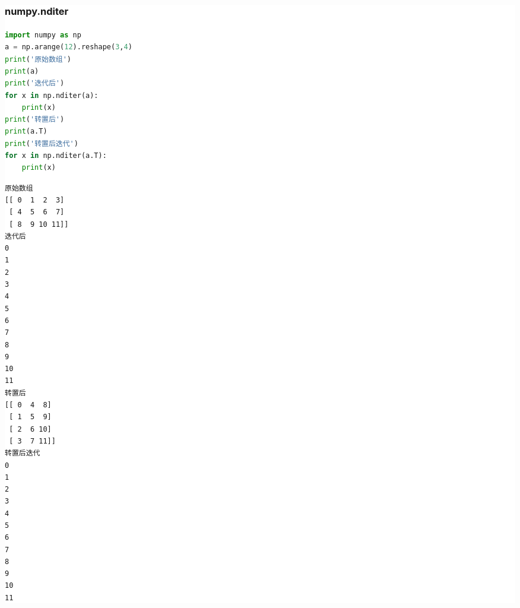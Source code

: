 ### numpy.nditer


```python
import numpy as np
a = np.arange(12).reshape(3,4)
print('原始数组')
print(a)
print('迭代后')
for x in np.nditer(a):
    print(x)
print('转置后')
print(a.T)
print('转置后迭代')
for x in np.nditer(a.T):
    print(x)
```

    原始数组
    [[ 0  1  2  3]
     [ 4  5  6  7]
     [ 8  9 10 11]]
    迭代后
    0
    1
    2
    3
    4
    5
    6
    7
    8
    9
    10
    11
    转置后
    [[ 0  4  8]
     [ 1  5  9]
     [ 2  6 10]
     [ 3  7 11]]
    转置后迭代
    0
    1
    2
    3
    4
    5
    6
    7
    8
    9
    10
    11
    